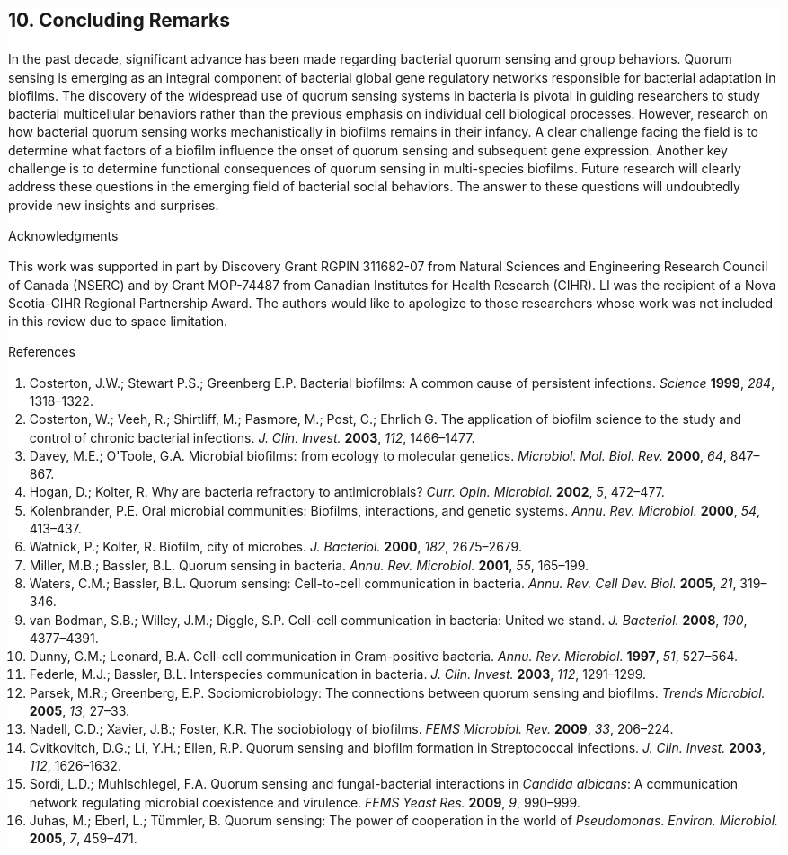 ## 10. Concluding Remarks

In the past decade, significant advance has been made regarding bacterial quorum sensing and group behaviors. Quorum sensing is emerging as an integral component of bacterial global gene regulatory networks responsible for bacterial adaptation in biofilms. The discovery of the widespread use of quorum sensing systems in bacteria is pivotal in guiding researchers to study bacterial multicellular behaviors rather than the previous emphasis on individual cell biological processes. However, research on how bacterial quorum sensing works mechanistically in biofilms remains in their infancy. A clear challenge facing the field is to determine what factors of a biofilm influence the onset of quorum sensing and subsequent gene expression. Another key challenge is to determine functional consequences of quorum sensing in multi-species biofilms. Future research will clearly address these questions in the emerging field of bacterial social behaviors. The answer to these questions will undoubtedly provide new insights and surprises.

Acknowledgments

This work was supported in part by Discovery Grant RGPIN 311682-07 from Natural Sciences and Engineering Research Council of Canada (NSERC) and by Grant MOP-74487 from Canadian Institutes for Health Research (CIHR). LI was the recipient of a Nova Scotia-CIHR Regional Partnership Award. The authors would like to apologize to those researchers whose work was not included in this review due to space limitation.

References

1. Costerton, J.W.; Stewart P.S.; Greenberg E.P. Bacterial biofilms: A common cause of persistent infections. *Science* **1999**, *284*, 1318–1322.
2. Costerton, W.; Veeh, R.; Shirtliff, M.; Pasmore, M.; Post, C.; Ehrlich G. The application of biofilm science to the study and control of chronic bacterial infections. *J. Clin. Invest.* **2003**, *112*, 1466–1477.
3. Davey, M.E.; O'Toole, G.A. Microbial biofilms: from ecology to molecular genetics. *Microbiol. Mol. Biol. Rev.* **2000**, *64*, 847–867.
4. Hogan, D.; Kolter, R. Why are bacteria refractory to antimicrobials? *Curr. Opin. Microbiol.* **2002**, *5*, 472–477.
5. Kolenbrander, P.E. Oral microbial communities: Biofilms, interactions, and genetic systems. *Annu. Rev. Microbiol.* **2000**, *54*, 413–437.
6. Watnick, P.; Kolter, R. Biofilm, city of microbes. *J. Bacteriol.* **2000**, *182*, 2675–2679.
7. Miller, M.B.; Bassler, B.L. Quorum sensing in bacteria. *Annu. Rev. Microbiol.* **2001**, *55*, 165–199.
8. Waters, C.M.; Bassler, B.L. Quorum sensing: Cell-to-cell communication in bacteria. *Annu. Rev. Cell Dev. Biol.* **2005**, *21*, 319–346.
9. van Bodman, S.B.; Willey, J.M.; Diggle, S.P. Cell-cell communication in bacteria: United we stand. *J. Bacteriol.* **2008**, *190*, 4377–4391.
10. Dunny, G.M.; Leonard, B.A. Cell-cell communication in Gram-positive bacteria. *Annu. Rev. Microbiol.* **1997**, *51*, 527–564.
11. Federle, M.J.; Bassler, B.L. Interspecies communication in bacteria. *J. Clin. Invest.* **2003**, *112*, 1291–1299.
12. Parsek, M.R.; Greenberg, E.P. Sociomicrobiology: The connections between quorum sensing and biofilms. *Trends Microbiol.* **2005**, *13*, 27–33.
13. Nadell, C.D.; Xavier, J.B.; Foster, K.R. The sociobiology of biofilms. *FEMS Microbiol. Rev.* **2009**, *33*, 206–224.
14. Cvitkovitch, D.G.; Li, Y.H.; Ellen, R.P. Quorum sensing and biofilm formation in Streptococcal infections. *J. Clin. Invest.* **2003**, *112*, 1626–1632.
15. Sordi, L.D.; Muhlschlegel, F.A. Quorum sensing and fungal-bacterial interactions in *Candida albicans*: A communication network regulating microbial coexistence and virulence. *FEMS Yeast Res.* **2009**, *9*, 990–999.
16. Juhas, M.; Eberl, L.; Tümmler, B. Quorum sensing: The power of cooperation in the world of *Pseudomonas*. *Environ. Microbiol.* **2005**, *7*, 459–471.
